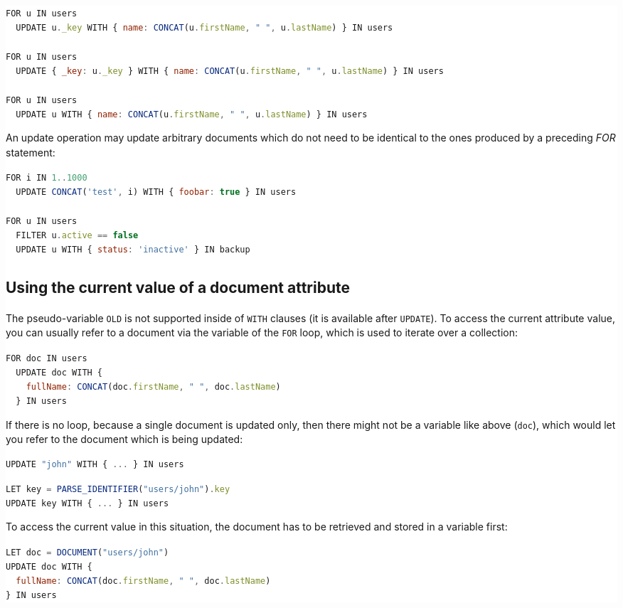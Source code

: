 ```js
FOR u IN users
  UPDATE u._key WITH { name: CONCAT(u.firstName, " ", u.lastName) } IN users

FOR u IN users
  UPDATE { _key: u._key } WITH { name: CONCAT(u.firstName, " ", u.lastName) } IN users

FOR u IN users
  UPDATE u WITH { name: CONCAT(u.firstName, " ", u.lastName) } IN users
```

An update operation may update arbitrary documents which do not need to be identical
to the ones produced by a preceding *FOR* statement:

```js
FOR i IN 1..1000
  UPDATE CONCAT('test', i) WITH { foobar: true } IN users

FOR u IN users
  FILTER u.active == false
  UPDATE u WITH { status: 'inactive' } IN backup
```

Using the current value of a document attribute
-----------------------------------------------

The pseudo-variable `OLD` is not supported inside of `WITH` clauses (it is
available after `UPDATE`). To access the current attribute value, you can
usually refer to a document via the variable of the `FOR` loop, which is used
to iterate over a collection:

```js
FOR doc IN users
  UPDATE doc WITH {
    fullName: CONCAT(doc.firstName, " ", doc.lastName)
  } IN users
```

If there is no loop, because a single document is updated only, then there
might not be a variable like above (`doc`), which would let you refer to the
document which is being updated:

```js
UPDATE "john" WITH { ... } IN users
```

```js
LET key = PARSE_IDENTIFIER("users/john").key
UPDATE key WITH { ... } IN users
```

To access the current value in this situation, the document has to be retrieved
and stored in a variable first:

```js
LET doc = DOCUMENT("users/john")
UPDATE doc WITH {
  fullName: CONCAT(doc.firstName, " ", doc.lastName)
} IN users
```
